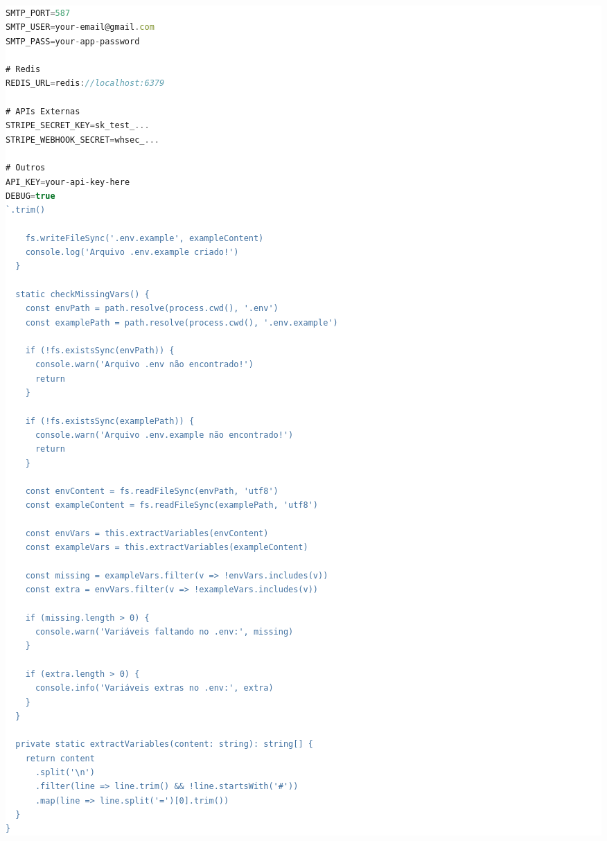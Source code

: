 ```typescript
SMTP_PORT=587
SMTP_USER=your-email@gmail.com
SMTP_PASS=your-app-password

# Redis
REDIS_URL=redis://localhost:6379

# APIs Externas
STRIPE_SECRET_KEY=sk_test_...
STRIPE_WEBHOOK_SECRET=whsec_...

# Outros
API_KEY=your-api-key-here
DEBUG=true
`.trim()

    fs.writeFileSync('.env.example', exampleContent)
    console.log('Arquivo .env.example criado!')
  }

  static checkMissingVars() {
    const envPath = path.resolve(process.cwd(), '.env')
    const examplePath = path.resolve(process.cwd(), '.env.example')

    if (!fs.existsSync(envPath)) {
      console.warn('Arquivo .env não encontrado!')
      return
    }

    if (!fs.existsSync(examplePath)) {
      console.warn('Arquivo .env.example não encontrado!')
      return
    }

    const envContent = fs.readFileSync(envPath, 'utf8')
    const exampleContent = fs.readFileSync(examplePath, 'utf8')

    const envVars = this.extractVariables(envContent)
    const exampleVars = this.extractVariables(exampleContent)

    const missing = exampleVars.filter(v => !envVars.includes(v))
    const extra = envVars.filter(v => !exampleVars.includes(v))

    if (missing.length > 0) {
      console.warn('Variáveis faltando no .env:', missing)
    }

    if (extra.length > 0) {
      console.info('Variáveis extras no .env:', extra)
    }
  }

  private static extractVariables(content: string): string[] {
    return content
      .split('\n')
      .filter(line => line.trim() && !line.startsWith('#'))
      .map(line => line.split('=')[0].trim())
  }
}
```
